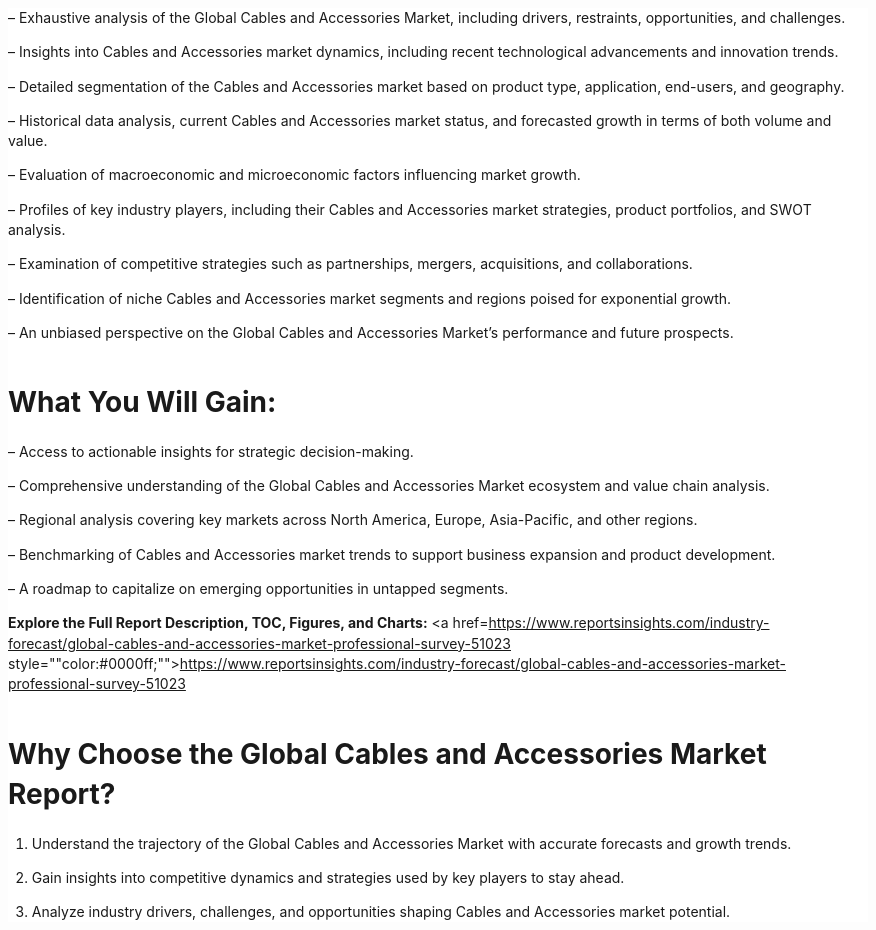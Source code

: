 – Exhaustive analysis of the Global Cables and Accessories Market, including drivers, restraints, opportunities, and challenges.

– Insights into Cables and Accessories market dynamics, including recent technological advancements and innovation trends.

– Detailed segmentation of the Cables and Accessories market based on product type, application, end-users, and geography.

– Historical data analysis, current Cables and Accessories market status, and forecasted growth in terms of both volume and value.

– Evaluation of macroeconomic and microeconomic factors influencing market growth.

– Profiles of key industry players, including their Cables and Accessories market strategies, product portfolios, and SWOT analysis.

– Examination of competitive strategies such as partnerships, mergers, acquisitions, and collaborations.

– Identification of niche Cables and Accessories market segments and regions poised for exponential growth.

– An unbiased perspective on the Global Cables and Accessories Market’s performance and future prospects.

# <strong>What You Will Gain:</strong>

– Access to actionable insights for strategic decision-making.

– Comprehensive understanding of the Global Cables and Accessories Market ecosystem and value chain analysis.

– Regional analysis covering key markets across North America, Europe, Asia-Pacific, and other regions.

– Benchmarking of Cables and Accessories market trends to support business expansion and product development.

– A roadmap to capitalize on emerging opportunities in untapped segments.

<strong>Explore the Full Report Description, TOC, Figures, and Charts:</strong>
<a href=https://www.reportsinsights.com/industry-forecast/global-cables-and-accessories-market-professional-survey-51023 style=""color:#0000ff;"">https://www.reportsinsights.com/industry-forecast/global-cables-and-accessories-market-professional-survey-51023</a>

# <strong>Why Choose the Global Cables and Accessories Market Report?</strong>

1. Understand the trajectory of the Global Cables and Accessories Market with accurate forecasts and growth trends.

2. Gain insights into competitive dynamics and strategies used by key players to stay ahead.

3. Analyze industry drivers, challenges, and opportunities shaping Cables and Accessories market potential.

